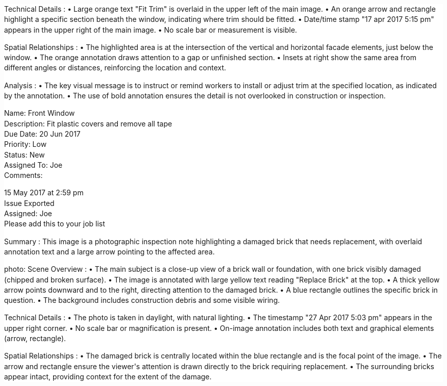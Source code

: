 Technical Details :
  • Large orange text "Fit Trim" is overlaid in the upper left of the main image.
  • An orange arrow and rectangle highlight a specific section beneath the window, indicating where trim should be fitted.
  • Date/time stamp "17 apr 2017 5:15 pm" appears in the upper right of the main image.
  • No scale bar or measurement is visible.

Spatial Relationships :
  • The highlighted area is at the intersection of the vertical and horizontal facade elements, just below the window.
  • The orange annotation draws attention to a gap or unfinished section.
  • Insets at right show the same area from different angles or distances, reinforcing the location and context.

Analysis :
  • The key visual message is to instruct or remind workers to install or adjust trim at the specified location, as indicated by the annotation.
  • The use of bold annotation ensures the detail is not overlooked in construction or inspection. 

Name: Front Window  
Description: Fit plastic covers and remove all tape  
Due Date: 20 Jun 2017  
Priority: Low  
Status: New  
Assigned To: Joe  
Comments:  

15 May 2017 at 2:59 pm  
Issue Exported  
Assigned: Joe  
Please add this to your job list 

Summary : This image is a photographic inspection note highlighting a damaged brick that needs replacement, with overlaid annotation text and a large arrow pointing to the affected area.

photo:
Scene Overview :
  • The main subject is a close-up view of a brick wall or foundation, with one brick visibly damaged (chipped and broken surface).
  • The image is annotated with large yellow text reading "Replace Brick" at the top.
  • A thick yellow arrow points downward and to the right, directing attention to the damaged brick.
  • A blue rectangle outlines the specific brick in question.
  • The background includes construction debris and some visible wiring.

Technical Details :
  • The photo is taken in daylight, with natural lighting.
  • The timestamp "27 Apr 2017 5:03 pm" appears in the upper right corner.
  • No scale bar or magnification is present.
  • On-image annotation includes both text and graphical elements (arrow, rectangle).

Spatial Relationships :
  • The damaged brick is centrally located within the blue rectangle and is the focal point of the image.
  • The arrow and rectangle ensure the viewer's attention is drawn directly to the brick requiring replacement.
  • The surrounding bricks appear intact, providing context for the extent of the damage.
